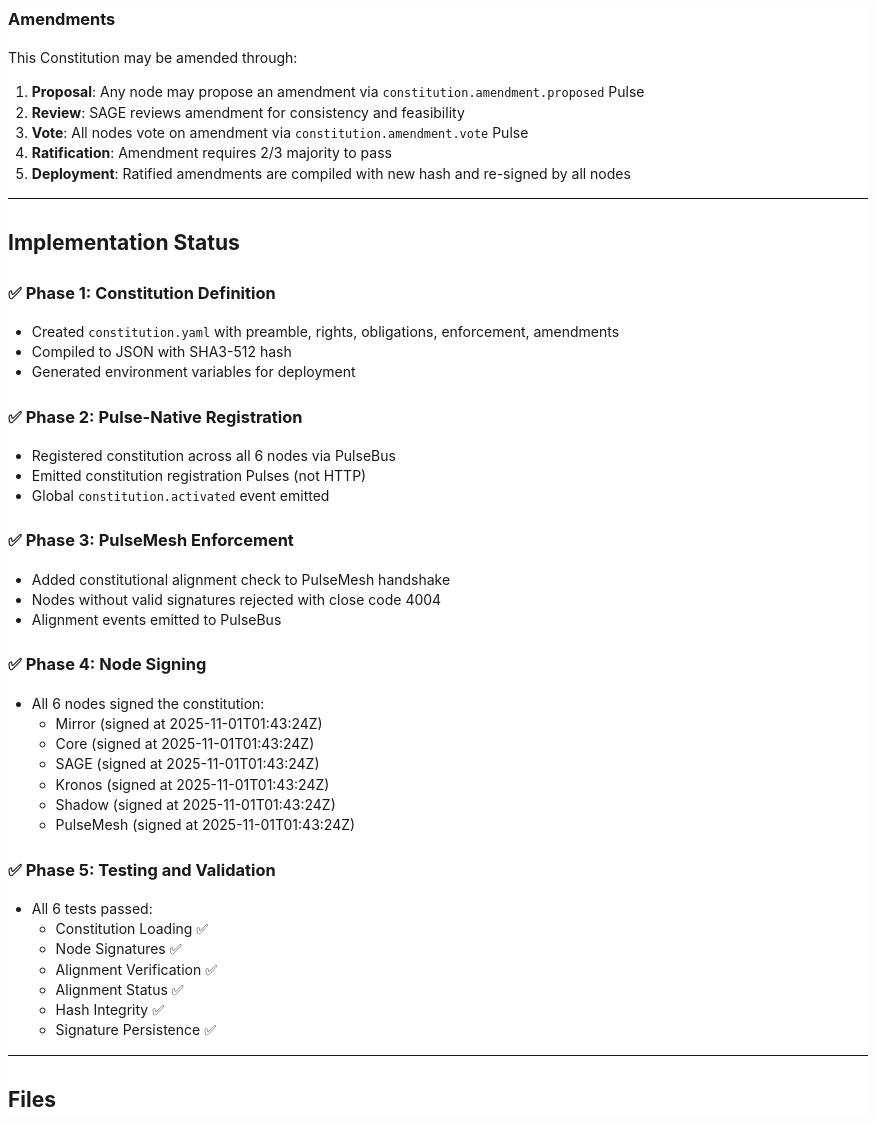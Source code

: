 ### Amendments

This Constitution may be amended through:

1. **Proposal**: Any node may propose an amendment via `constitution.amendment.proposed` Pulse
2. **Review**: SAGE reviews amendment for consistency and feasibility
3. **Vote**: All nodes vote on amendment via `constitution.amendment.vote` Pulse
4. **Ratification**: Amendment requires 2/3 majority to pass
5. **Deployment**: Ratified amendments are compiled with new hash and re-signed by all nodes

---

## Implementation Status

### ✅ Phase 1: Constitution Definition
- Created `constitution.yaml` with preamble, rights, obligations, enforcement, amendments
- Compiled to JSON with SHA3-512 hash
- Generated environment variables for deployment

### ✅ Phase 2: Pulse-Native Registration
- Registered constitution across all 6 nodes via PulseBus
- Emitted constitution registration Pulses (not HTTP)
- Global `constitution.activated` event emitted

### ✅ Phase 3: PulseMesh Enforcement
- Added constitutional alignment check to PulseMesh handshake
- Nodes without valid signatures rejected with close code 4004
- Alignment events emitted to PulseBus

### ✅ Phase 4: Node Signing
- All 6 nodes signed the constitution:
  - Mirror (signed at 2025-11-01T01:43:24Z)
  - Core (signed at 2025-11-01T01:43:24Z)
  - SAGE (signed at 2025-11-01T01:43:24Z)
  - Kronos (signed at 2025-11-01T01:43:24Z)
  - Shadow (signed at 2025-11-01T01:43:24Z)
  - PulseMesh (signed at 2025-11-01T01:43:24Z)

### ✅ Phase 5: Testing and Validation
- All 6 tests passed:
  - Constitution Loading ✅
  - Node Signatures ✅
  - Alignment Verification ✅
  - Alignment Status ✅
  - Hash Integrity ✅
  - Signature Persistence ✅

---

## Files
